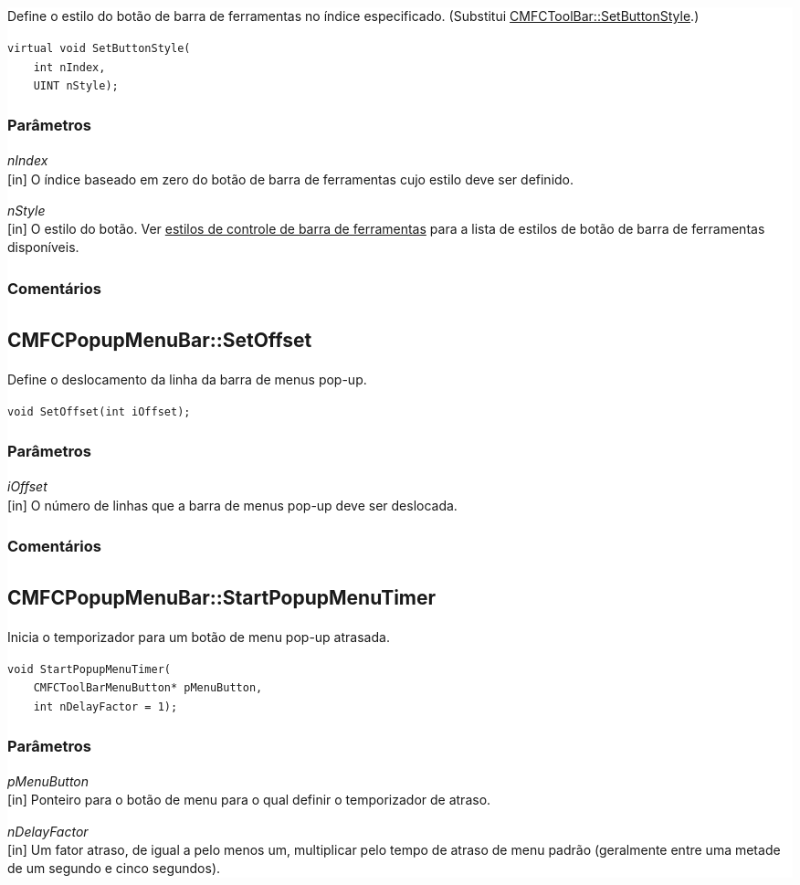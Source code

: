 Define o estilo do botão de barra de ferramentas no índice especificado. (Substitui [CMFCToolBar::SetButtonStyle](../../mfc/reference/cmfctoolbar-class.md#setbuttonstyle).)

```
virtual void SetButtonStyle(
    int nIndex,
    UINT nStyle);
```

### <a name="parameters"></a>Parâmetros

*nIndex*<br/>
[in] O índice baseado em zero do botão de barra de ferramentas cujo estilo deve ser definido.

*nStyle*<br/>
[in] O estilo do botão. Ver [estilos de controle de barra de ferramentas](../../mfc/reference/toolbar-control-styles.md) para a lista de estilos de botão de barra de ferramentas disponíveis.

### <a name="remarks"></a>Comentários

##  <a name="setoffset"></a>  CMFCPopupMenuBar::SetOffset

Define o deslocamento da linha da barra de menus pop-up.

```
void SetOffset(int iOffset);
```

### <a name="parameters"></a>Parâmetros

*iOffset*<br/>
[in] O número de linhas que a barra de menus pop-up deve ser deslocada.

### <a name="remarks"></a>Comentários

##  <a name="startpopupmenutimer"></a>  CMFCPopupMenuBar::StartPopupMenuTimer

Inicia o temporizador para um botão de menu pop-up atrasada.

```
void StartPopupMenuTimer(
    CMFCToolBarMenuButton* pMenuButton,
    int nDelayFactor = 1);
```

### <a name="parameters"></a>Parâmetros

*pMenuButton*<br/>
[in] Ponteiro para o botão de menu para o qual definir o temporizador de atraso.

*nDelayFactor*<br/>
[in] Um fator atraso, de igual a pelo menos um, multiplicar pelo tempo de atraso de menu padrão (geralmente entre uma metade de um segundo e cinco segundos).
